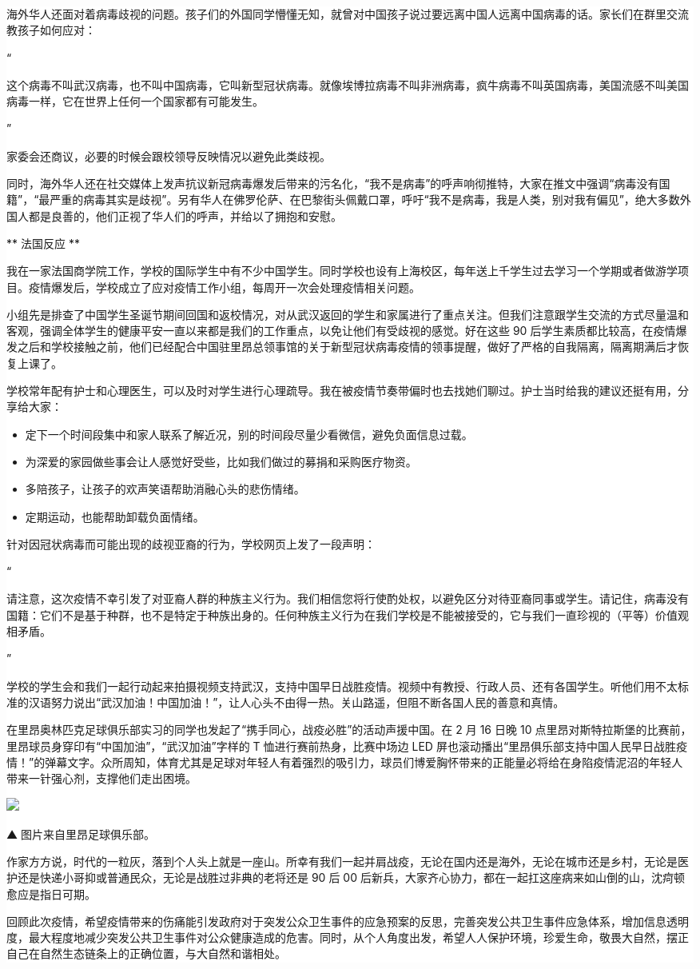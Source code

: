 海外华人还面对着病毒歧视的问题。孩子们的外国同学懵懂无知，就曾对中国孩子说过要远离中国人远离中国病毒的话。家长们在群里交流教孩子如何应对：

“

这个病毒不叫武汉病毒，也不叫中国病毒，它叫新型冠状病毒。就像埃博拉病毒不叫非洲病毒，疯牛病毒不叫英国病毒，美国流感不叫美国病毒一样，它在世界上任何一个国家都有可能发生。

”

家委会还商议，必要的时候会跟校领导反映情况以避免此类歧视。

同时，海外华人还在社交媒体上发声抗议新冠病毒爆发后带来的污名化，“我不是病毒”的呼声响彻推特，大家在推文中强调“病毒没有国籍”，“最严重的病毒其实是歧视”。另有华人在佛罗伦萨、在巴黎街头佩戴口罩，呼吁“我不是病毒，我是人类，别对我有偏见”，绝大多数外国人都是良善的，他们正视了华人们的呼声，并给以了拥抱和安慰。

  

  

  

** 法国反应 **

  

  

  

我在一家法国商学院工作，学校的国际学生中有不少中国学生。同时学校也设有上海校区，每年送上千学生过去学习一个学期或者做游学项目。疫情爆发后，学校成立了应对疫情工作小组，每周开一次会处理疫情相关问题。

小组先是排查了中国学生圣诞节期间回国和返校情况，对从武汉返回的学生和家属进行了重点关注。但我们注意跟学生交流的方式尽量温和客观，强调全体学生的健康平安一直以来都是我们的工作重点，以免让他们有受歧视的感觉。好在这些 90 后学生素质都比较高，在疫情爆发之后和学校接触之前，他们已经配合中国驻里昂总领事馆的关于新型冠状病毒疫情的领事提醒，做好了严格的自我隔离，隔离期满后才恢复上课了。

学校常年配有护士和心理医生，可以及时对学生进行心理疏导。我在被疫情节奏带偏时也去找她们聊过。护士当时给我的建议还挺有用，分享给大家：

*   定下一个时间段集中和家人联系了解近况，别的时间段尽量少看微信，避免负面信息过载。
    
*   为深爱的家园做些事会让人感觉好受些，比如我们做过的募捐和采购医疗物资。  
    
*   多陪孩子，让孩子的欢声笑语帮助消融心头的悲伤情绪。
    
*   定期运动，也能帮助卸载负面情绪。
    

针对因冠状病毒而可能出现的歧视亚裔的行为，学校网页上发了一段声明：

“

请注意，这次疫情不幸引发了对亚裔人群的种族主义行为。我们相信您将行使酌处权，以避免区分对待亚裔同事或学生。请记住，病毒没有国籍：它们不是基于种群，也不是特定于种族出身的。任何种族主义行为在我们学校是不能被接受的，它与我们一直珍视的（平等）价值观相矛盾。

”

学校的学生会和我们一起行动起来拍摄视频支持武汉，支持中国早日战胜疫情。视频中有教授、行政人员、还有各国学生。听他们用不太标准的汉语努力说出“武汉加油！中国加油！”，让人心头不由得一热。关山路遥，但阻不断各国人民的善意和真情。

在里昂奥林匹克足球俱乐部实习的同学也发起了“携手同心，战疫必胜”的活动声援中国。在 2 月 16 日晚 10 点里昂对斯特拉斯堡的比赛前，里昂球员身穿印有“中国加油”，“武汉加油”字样的 T 恤进行赛前热身，比赛中场边 LED 屏也滚动播出“里昂俱乐部支持中国人民早日战胜疫情！”的弹幕文字。众所周知，体育尤其是足球对年轻人有着强烈的吸引力，球员们博爱胸怀带来的正能量必将给在身陷疫情泥沼的年轻人带来一针强心剂，支撑他们走出困境。

![](https://images.weserv.nl/?url=https%3A//mmbiz.qpic.cn/mmbiz_png/KIjYvJAEmk85HuVKZwbEkoahs9WMZJFKxOIibkr2VC0jnlUZowv52GJicNfzPbm29aG4bszXbbNF65ahc1RCxekQ/640%3Fwx_fmt%3Dpng)

▲ 图片来自里昂足球俱乐部。

作家方方说，时代的一粒灰，落到个人头上就是一座山。所幸有我们一起并肩战疫，无论在国内还是海外，无论在城市还是乡村，无论是医护还是快递小哥抑或普通民众，无论是战胜过非典的老将还是 90 后 00 后新兵，大家齐心协力，都在一起扛这座病来如山倒的山，沈疴顿愈应是指日可期。

回顾此次疫情，希望疫情带来的伤痛能引发政府对于突发公众卫生事件的应急预案的反思，完善突发公共卫生事件应急体系，增加信息透明度，最大程度地减少突发公共卫生事件对公众健康造成的危害。同时，从个人角度出发，希望人人保护环境，珍爱生命，敬畏大自然，摆正自己在自然生态链条上的正确位置，与大自然和谐相处。
